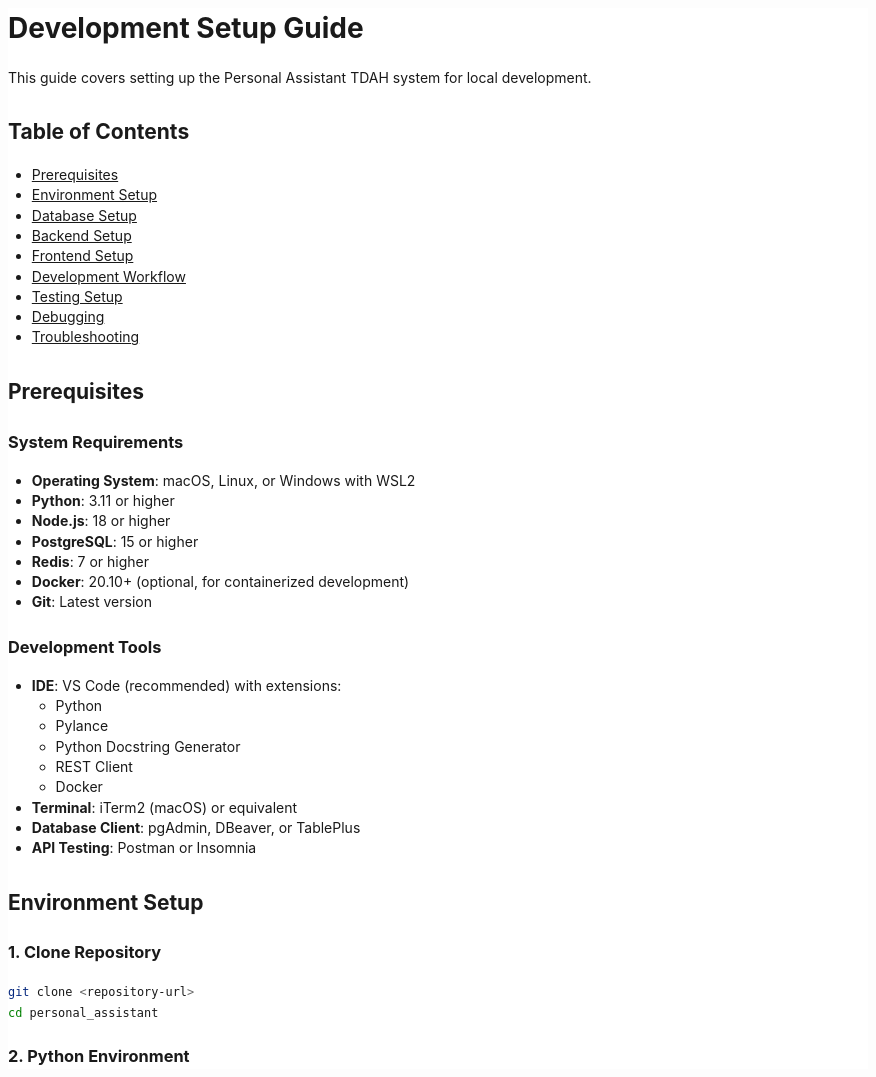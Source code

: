 # Development Setup Guide

This guide covers setting up the Personal Assistant TDAH system for local development.

## Table of Contents

- [Prerequisites](#prerequisites)
- [Environment Setup](#environment-setup)
- [Database Setup](#database-setup)
- [Backend Setup](#backend-setup)
- [Frontend Setup](#frontend-setup)
- [Development Workflow](#development-workflow)
- [Testing Setup](#testing-setup)
- [Debugging](#debugging)
- [Troubleshooting](#troubleshooting)

## Prerequisites

### System Requirements

- **Operating System**: macOS, Linux, or Windows with WSL2
- **Python**: 3.11 or higher
- **Node.js**: 18 or higher
- **PostgreSQL**: 15 or higher
- **Redis**: 7 or higher
- **Docker**: 20.10+ (optional, for containerized development)
- **Git**: Latest version

### Development Tools

- **IDE**: VS Code (recommended) with extensions:
  - Python
  - Pylance
  - Python Docstring Generator
  - REST Client
  - Docker
- **Terminal**: iTerm2 (macOS) or equivalent
- **Database Client**: pgAdmin, DBeaver, or TablePlus
- **API Testing**: Postman or Insomnia

## Environment Setup

### 1. Clone Repository

```bash
git clone <repository-url>
cd personal_assistant
```

### 2. Python Environment
